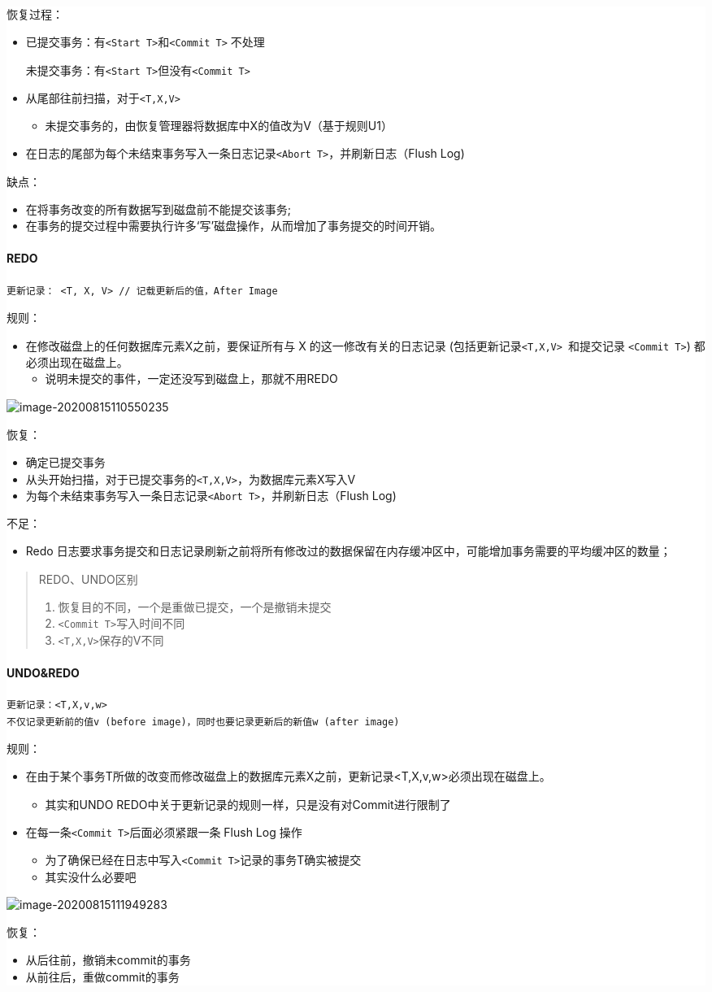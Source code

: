 恢复过程：

* 已提交事务：有`<Start T>`和`<Commit T>` 不处理

	未提交事务：有`<Start T>`但没有`<Commit T>`

* 从尾部往前扫描，对于`<T,X,V>`

	* 未提交事务的，由恢复管理器将数据库中X的值改为V（基于规则U1）

* 在日志的尾部为每个未结束事务写入一条日志记录`<Abort T>`，并刷新日志（Flush Log)

缺点：

* 在将事务改变的所有数据写到磁盘前不能提交该事务;
* 在事务的提交过程中需要执行许多‘写’磁盘操作，从而增加了事务提交的时间开销。

#### REDO

```
更新记录： <T, X, V> // 记载更新后的值，After Image
```

规则：

* 在修改磁盘上的任何数据库元素X之前，要保证所有与 X 的这一修改有关的日志记录 (包括更新记录`<T,X,V> `和提交记录 `<Commit T>`) 都必须出现在磁盘上。
	* 说明未提交的事件，一定还没写到磁盘上，那就不用REDO

![image-20200815110550235](https://cyzblog.oss-cn-beijing.aliyuncs.com/image-20200815110550235.png)

恢复：

* 确定已提交事务
* 从头开始扫描，对于已提交事务的`<T,X,V>`，为数据库元素X写入V
* 为每个未结束事务写入一条日志记录`<Abort T>`，并刷新日志（Flush Log)

不足：

* Redo 日志要求事务提交和日志记录刷新之前将所有修改过的数据保留在内存缓冲区中，可能增加事务需要的平均缓冲区的数量；

> REDO、UNDO区别
>
> 1. 恢复目的不同，一个是重做已提交，一个是撤销未提交
> 2. `<Commit T>`写入时间不同
> 3. `<T,X,V>`保存的V不同

#### UNDO&REDO

```
更新记录：<T,X,v,w> 
不仅记录更新前的值v (before image)，同时也要记录更新后的新值w (after image)
```

规则：

* 在由于某个事务T所做的改变而修改磁盘上的数据库元素X之前，更新记录<T,X,v,w>必须出现在磁盘上。
	* 其实和UNDO REDO中关于更新记录的规则一样，只是没有对Commit进行限制了

* 在每一条` <Commit T> `后面必须紧跟一条 Flush Log 操作
	* 为了确保已经在日志中写入`<Commit T>`记录的事务T确实被提交
	* 其实没什么必要吧

![image-20200815111949283](https://cyzblog.oss-cn-beijing.aliyuncs.com/image-20200815111949283.png)

恢复：

* 从后往前，撤销未commit的事务
* 从前往后，重做commit的事务